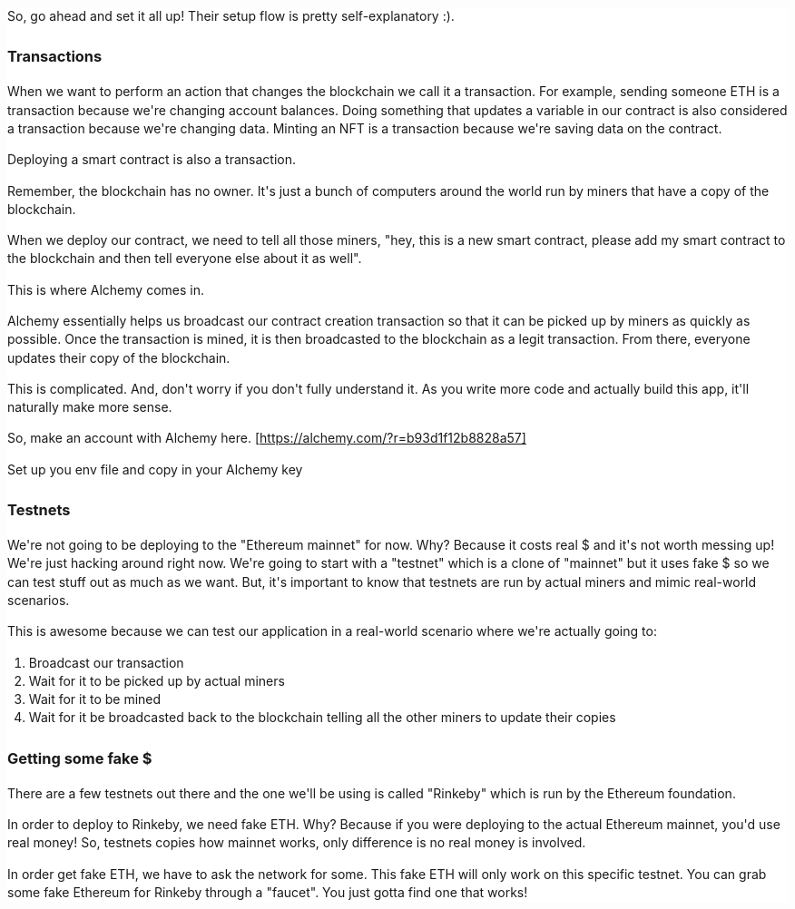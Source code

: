 So, go ahead and set it all up! Their setup flow is pretty self-explanatory :).

### Transactions

When we want to perform an action that changes the blockchain we call it a transaction. For example, sending someone ETH is a transaction because we're changing account balances. Doing something that updates a variable in our contract is also considered a transaction because we're changing data. Minting an NFT is a transaction because we're saving data on the contract.

Deploying a smart contract is also a transaction.

Remember, the blockchain has no owner. It's just a bunch of computers around the world run by miners that have a copy of the blockchain.

When we deploy our contract, we need to tell all those miners, "hey, this is a new smart contract, please add my smart contract to the blockchain and then tell everyone else about it as well".

This is where Alchemy comes in.

Alchemy essentially helps us broadcast our contract creation transaction so that it can be picked up by miners as quickly as possible. Once the transaction is mined, it is then broadcasted to the blockchain as a legit transaction. From there, everyone updates their copy of the blockchain.

This is complicated. And, don't worry if you don't fully understand it. As you write more code and actually build this app, it'll naturally make more sense.

So, make an account with Alchemy here.
[https://alchemy.com/?r=b93d1f12b8828a57]

Set up you env file and copy in your Alchemy key

### Testnets
We're not going to be deploying to the "Ethereum mainnet" for now. Why? Because it costs real $ and it's not worth messing up! We're just hacking around right now. We're going to start with a "testnet" which is a clone of "mainnet" but it uses fake $ so we can test stuff out as much as we want. But, it's important to know that testnets are run by actual miners and mimic real-world scenarios.

This is awesome because we can test our application in a real-world scenario where we're actually going to:

1) Broadcast our transaction
2) Wait for it to be picked up by actual miners
3) Wait for it to be mined
4) Wait for it be broadcasted back to the blockchain telling all the other miners to update their copies

### Getting some fake $
There are a few testnets out there and the one we'll be using is called "Rinkeby" which is run by the Ethereum foundation.

In order to deploy to Rinkeby, we need fake ETH. Why? Because if you were deploying to the actual Ethereum mainnet, you'd use real money! So, testnets copies how mainnet works, only difference is no real money is involved.

In order get fake ETH, we have to ask the network for some. This fake ETH will only work on this specific testnet. You can grab some fake Ethereum for Rinkeby through a "faucet". You just gotta find one that works!
